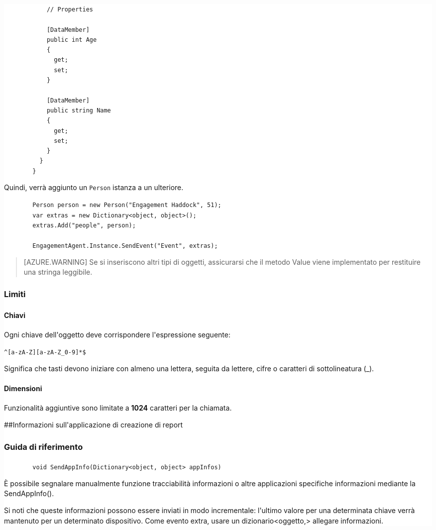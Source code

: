                 // Properties
            
                [DataMember]
                public int Age
                {
                  get;
                  set;
                }
            
                [DataMember]
                public string Name
                {
                  get;
                  set; 
                }
              }
            }

Quindi, verrà aggiunto un `Person` istanza a un ulteriore.

            Person person = new Person("Engagement Haddock", 51);
            var extras = new Dictionary<object, object>();
            extras.Add("people", person);
            
            EngagementAgent.Instance.SendEvent("Event", extras);

> [AZURE.WARNING] Se si inseriscono altri tipi di oggetti, assicurarsi che il metodo Value viene implementato per restituire una stringa leggibile.

### <a name="limits"></a>Limiti

#### <a name="keys"></a>Chiavi

Ogni chiave dell'oggetto deve corrispondere l'espressione seguente:

`^[a-zA-Z][a-zA-Z_0-9]*$`

Significa che tasti devono iniziare con almeno una lettera, seguita da lettere, cifre o caratteri di sottolineatura (\_).

#### <a name="size"></a>Dimensioni

Funzionalità aggiuntive sono limitate a **1024** caratteri per la chiamata.

##<a name="reporting-application-information"></a>Informazioni sull'applicazione di creazione di report

### <a name="reference"></a>Guida di riferimento

            void SendAppInfo(Dictionary<object, object> appInfos)

È possibile segnalare manualmente funzione tracciabilità informazioni o altre applicazioni specifiche informazioni mediante la SendAppInfo().

Si noti che queste informazioni possono essere inviati in modo incrementale: l'ultimo valore per una determinata chiave verrà mantenuto per un determinato dispositivo. Come evento extra, usare un dizionario\<oggetto,\> allegare informazioni.
